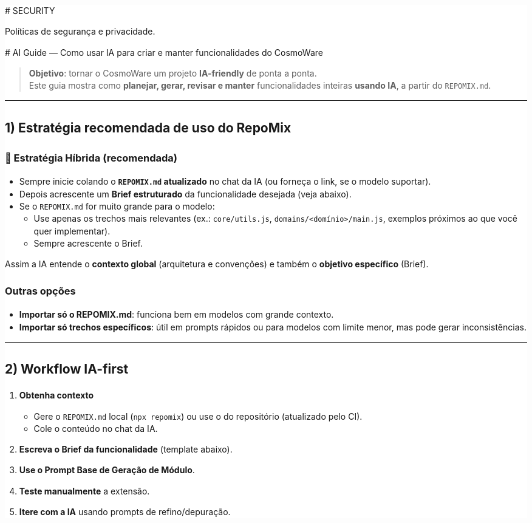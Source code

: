 <file path="SECURITY.md">
# SECURITY

Políticas de segurança e privacidade.
</file>

<file path="AI_GUIDE.md">
# AI Guide — Como usar IA para criar e manter funcionalidades do CosmoWare

> **Objetivo**: tornar o CosmoWare um projeto **IA-friendly** de ponta a ponta.  
> Este guia mostra como **planejar, gerar, revisar e manter** funcionalidades inteiras **usando IA**, a partir do `REPOMIX.md`.

---

## 1) Estratégia recomendada de uso do RepoMix

### 🔹 Estratégia Híbrida (recomendada)
- Sempre inicie colando o **`REPOMIX.md` atualizado** no chat da IA (ou forneça o link, se o modelo suportar).  
- Depois acrescente um **Brief estruturado** da funcionalidade desejada (veja abaixo).  
- Se o `REPOMIX.md` for muito grande para o modelo:
  - Use apenas os trechos mais relevantes (ex.: `core/utils.js`, `domains/<domínio>/main.js`, exemplos próximos ao que você quer implementar).  
  - Sempre acrescente o Brief.  

Assim a IA entende o **contexto global** (arquitetura e convenções) e também o **objetivo específico** (Brief).

### Outras opções
- **Importar só o REPOMIX.md**: funciona bem em modelos com grande contexto.  
- **Importar só trechos específicos**: útil em prompts rápidos ou para modelos com limite menor, mas pode gerar inconsistências.  

---

## 2) Workflow IA-first

1. **Obtenha contexto**  
   - Gere o `REPOMIX.md` local (`npx repomix`) ou use o do repositório (atualizado pelo CI).  
   - Cole o conteúdo no chat da IA.  

2. **Escreva o Brief da funcionalidade** (template abaixo).  

3. **Use o Prompt Base de Geração de Módulo**.  

4. **Teste manualmente** a extensão.  

5. **Itere com a IA** usando prompts de refino/depuração.  
